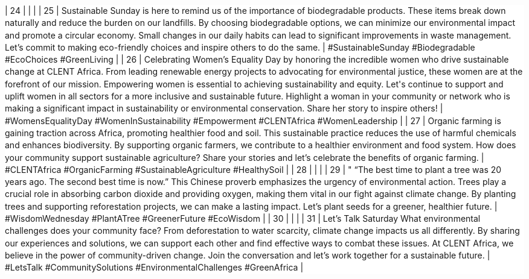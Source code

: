 | 24   |                                                                                                                                                                                                                                                                                                                      |                                                         |
| 25   | Sustainable Sunday is here to remind us of the importance of biodegradable products. These items break down naturally and reduce the burden on our landfills. By choosing biodegradable options, we can minimize our environmental impact and promote a circular economy. Small changes in our daily habits can lead to significant improvements in waste management. Let’s commit to making eco-friendly choices and inspire others to do the same. | #SustainableSunday #Biodegradable #EcoChoices #GreenLiving |
| 26   | Celebrating Women’s Equality Day by honoring the incredible women who drive sustainable change at CLENT Africa. From leading renewable energy projects to advocating for environmental justice, these women are at the forefront of our mission. Empowering women is essential to achieving sustainability and equity. Let's continue to support and uplift women in all sectors for a more inclusive and sustainable future. Highlight a woman in your community or network who is making a significant impact in sustainability or environmental conservation. Share her story to inspire others! | #WomensEqualityDay #WomenInSustainability #Empowerment #CLENTAfrica #WomenLeadership |
| 27   | Organic farming is gaining traction across Africa, promoting healthier food and soil. This sustainable practice reduces the use of harmful chemicals and enhances biodiversity. By supporting organic farmers, we contribute to a healthier environment and food system. How does your community support sustainable agriculture? Share your stories and let’s celebrate the benefits of organic farming. | #CLENTAfrica #OrganicFarming #SustainableAgriculture #HealthySoil |
| 28   |                                                                                                                                                                                                                                                                                                                      |                                                         |
| 29   | " “The best time to plant a tree was 20 years ago. The second best time is now.” This Chinese proverb emphasizes the urgency of environmental action. Trees play a crucial role in absorbing carbon dioxide and providing oxygen, making them vital in our fight against climate change. By planting trees and supporting reforestation projects, we can make a lasting impact. Let’s plant seeds for a greener, healthier future. | #WisdomWednesday #PlantATree #GreenerFuture #EcoWisdom |
| 30   |                                                                                                                                                                                                                                                                                                                      |                                                         |
| 31   | Let’s Talk Saturday What environmental challenges does your community face? From deforestation to water scarcity, climate change impacts us all differently. By sharing our experiences and solutions, we can support each other and find effective ways to combat these issues. At CLENT Africa, we believe in the power of community-driven change. Join the conversation and let’s work together for a sustainable future. | #LetsTalk #CommunitySolutions #EnvironmentalChallenges #GreenAfrica |

